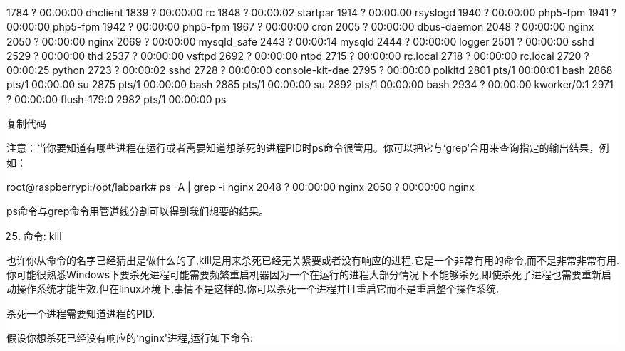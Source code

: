  1784 ?        00:00:00 dhclient
 1839 ?        00:00:00 rc
 1848 ?        00:00:02 startpar
 1914 ?        00:00:00 rsyslogd
 1940 ?        00:00:00 php5-fpm
 1941 ?        00:00:00 php5-fpm
 1942 ?        00:00:00 php5-fpm
 1967 ?        00:00:00 cron
 2005 ?        00:00:00 dbus-daemon
 2048 ?        00:00:00 nginx
 2050 ?        00:00:00 nginx
 2069 ?        00:00:00 mysqld_safe
 2443 ?        00:00:14 mysqld
 2444 ?        00:00:00 logger
 2501 ?        00:00:00 sshd
 2529 ?        00:00:00 thd
 2537 ?        00:00:00 vsftpd
 2692 ?        00:00:00 ntpd
 2715 ?        00:00:00 rc.local
 2718 ?        00:00:00 rc.local
 2720 ?        00:00:25 python
 2723 ?        00:00:02 sshd
 2728 ?        00:00:00 console-kit-dae
 2795 ?        00:00:00 polkitd
 2801 pts/1    00:00:01 bash
 2868 pts/1    00:00:00 su
 2875 pts/1    00:00:00 bash
 2885 pts/1    00:00:00 su
 2892 pts/1    00:00:00 bash
 2934 ?        00:00:00 kworker/0:1
 2971 ?        00:00:00 flush-179:0
 2982 pts/1    00:00:00 ps

复制代码

 

注意：当你要知道有哪些进程在运行或者需要知道想杀死的进程PID时ps命令很管用。你可以把它与‘grep‘合用来查询指定的输出结果，例如：

root@raspberrypi:/opt/labpark# ps -A | grep -i nginx
 2048 ?        00:00:00 nginx
 2050 ?        00:00:00 nginx

 

ps命令与grep命令用管道线分割可以得到我们想要的结果。

 

25. 命令: kill

也许你从命令的名字已经猜出是做什么的了,kill是用来杀死已经无关紧要或者没有响应的进程.它是一个非常有用的命令,而不是非常非常有用.你可能很熟悉Windows下要杀死进程可能需要频繁重启机器因为一个在运行的进程大部分情况下不能够杀死,即使杀死了进程也需要重新启动操作系统才能生效.但在linux环境下,事情不是这样的.你可以杀死一个进程并且重启它而不是重启整个操作系统.

杀死一个进程需要知道进程的PID.

假设你想杀死已经没有响应的‘nginx'进程,运行如下命令:

